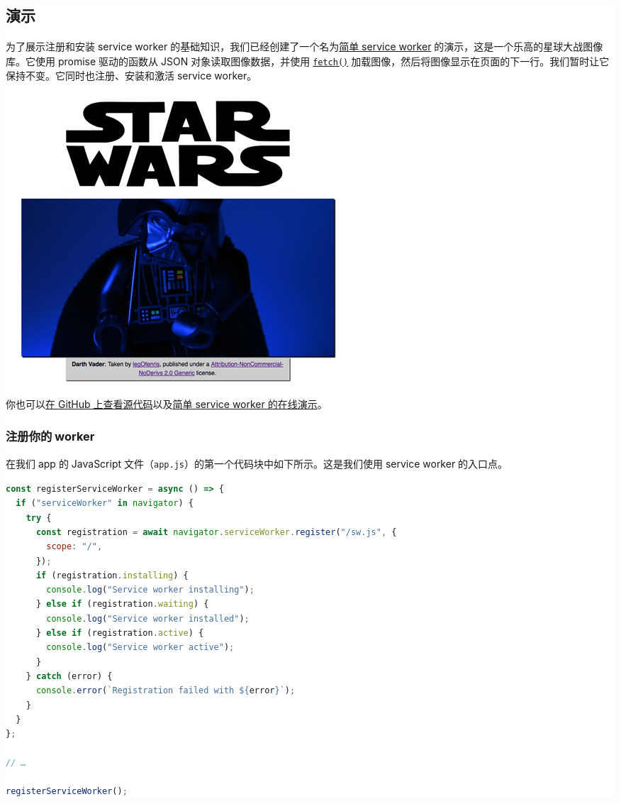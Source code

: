 ## 演示

为了展示注册和安装 service worker 的基础知识，我们已经创建了一个名为[简单 service worker](https://github.com/mdn/dom-examples/tree/main/service-worker/simple-service-worker) 的演示，这是一个乐高的星球大战图像库。它使用 promise 驱动的函数从 JSON 对象读取图像数据，并使用 [`fetch()`](/zh-CN/docs/Web/API/Fetch_API/Using_Fetch) 加载图像，然后将图像显示在页面的下一行。我们暂时让它保持不变。它同时也注册、安装和激活 service worker。

![The words Star Wars followed by an image of a Lego version of the Darth Vader character](demo-screenshot.png)

你也可以[在 GitHub 上查看源代码](https://github.com/mdn/dom-examples/tree/main/service-worker/simple-service-worker)以及[简单 service worker 的在线演示](https://bncb2v.csb.app/)。

### 注册你的 worker

在我们 app 的 JavaScript 文件（`app.js`）的第一个代码块中如下所示。这是我们使用 service worker 的入口点。

```js
const registerServiceWorker = async () => {
  if ("serviceWorker" in navigator) {
    try {
      const registration = await navigator.serviceWorker.register("/sw.js", {
        scope: "/",
      });
      if (registration.installing) {
        console.log("Service worker installing");
      } else if (registration.waiting) {
        console.log("Service worker installed");
      } else if (registration.active) {
        console.log("Service worker active");
      }
    } catch (error) {
      console.error(`Registration failed with ${error}`);
    }
  }
};

// …

registerServiceWorker();
```
